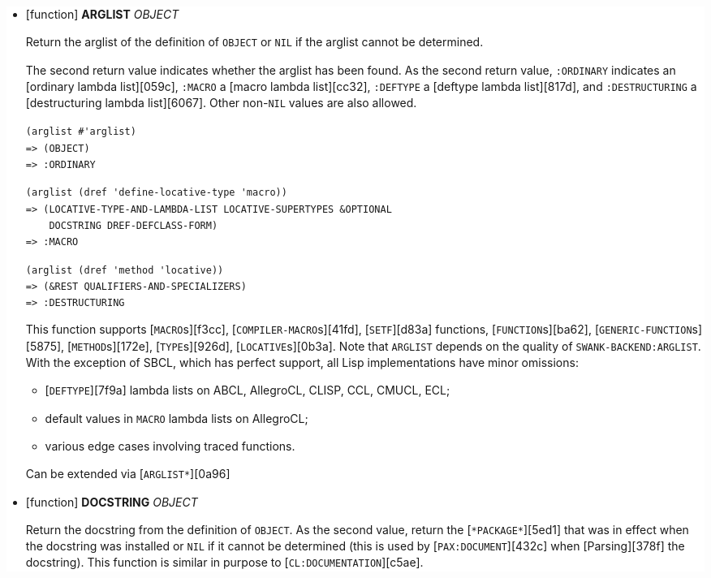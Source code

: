 <a id="x-28DREF-3AARGLIST-20FUNCTION-29"></a>

- [function] **ARGLIST** *OBJECT*

    Return the arglist of the definition of `OBJECT` or `NIL` if the
    arglist cannot be determined.
    
    The second return value indicates whether the arglist has been
    found. As the second return value, `:ORDINARY` indicates an [ordinary
    lambda list][059c], `:MACRO` a [macro lambda list][cc32], `:DEFTYPE` a
    [deftype lambda list][817d], and `:DESTRUCTURING` a [destructuring
    lambda list][6067]. Other non-`NIL` values are also allowed.
    
    ```common-lisp
    (arglist #'arglist)
    => (OBJECT)
    => :ORDINARY
    ```
    
    ```common-lisp
    (arglist (dref 'define-locative-type 'macro))
    => (LOCATIVE-TYPE-AND-LAMBDA-LIST LOCATIVE-SUPERTYPES &OPTIONAL
        DOCSTRING DREF-DEFCLASS-FORM)
    => :MACRO
    ```
    
    ```common-lisp
    (arglist (dref 'method 'locative))
    => (&REST QUALIFIERS-AND-SPECIALIZERS)
    => :DESTRUCTURING
    ```
    
    This function supports [`MACRO`s][f3cc],
    [`COMPILER-MACRO`s][41fd], [`SETF`][d83a] functions,
    [`FUNCTION`s][ba62], [`GENERIC-FUNCTION`s][5875],
    [`METHOD`s][172e], [`TYPE`s][926d], [`LOCATIVE`s][0b3a]. Note
    that `ARGLIST` depends on the quality of `SWANK-BACKEND:ARGLIST`. With
    the exception of SBCL, which has perfect support, all Lisp
    implementations have minor omissions:
    
    - [`DEFTYPE`][7f9a] lambda lists on ABCL, AllegroCL, CLISP, CCL, CMUCL, ECL;
    
    - default values in `MACRO` lambda lists on AllegroCL;
    
    - various edge cases involving traced functions.
    
    Can be extended via [`ARGLIST*`][0a96]

<a id="x-28MGL-PAX-3ADOCSTRING-20FUNCTION-29"></a>

- [function] **DOCSTRING** *OBJECT*

    Return the docstring from the definition of `OBJECT`.
    As the second value, return the [`*PACKAGE*`][5ed1] that was in effect when
    the docstring was installed or `NIL` if it cannot be determined (this
    is used by [`PAX:DOCUMENT`][432c] when [Parsing][378f] the docstring). This
    function is similar in purpose to [`CL:DOCUMENTATION`][c5ae].
    
